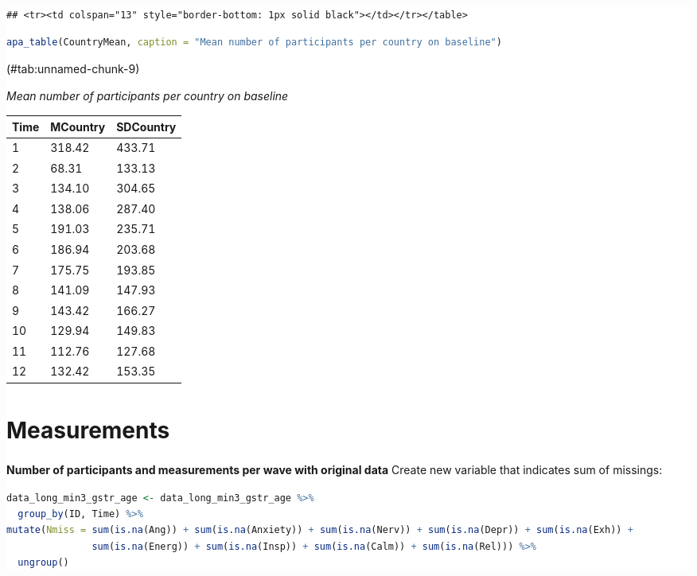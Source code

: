     ## <tr><td colspan="13" style="border-bottom: 1px solid black"></td></tr></table>

``` r
apa_table(CountryMean, caption = "Mean number of participants per country on baseline")
```

<caption>
(#tab:unnamed-chunk-9)
</caption>

<div custom-style="Table Caption">

*Mean number of participants per country on baseline*

</div>

| Time | MCountry | SDCountry |
|:-----|:---------|:----------|
| 1    | 318.42   | 433.71    |
| 2    | 68.31    | 133.13    |
| 3    | 134.10   | 304.65    |
| 4    | 138.06   | 287.40    |
| 5    | 191.03   | 235.71    |
| 6    | 186.94   | 203.68    |
| 7    | 175.75   | 193.85    |
| 8    | 141.09   | 147.93    |
| 9    | 143.42   | 166.27    |
| 10   | 129.94   | 149.83    |
| 11   | 112.76   | 127.68    |
| 12   | 132.42   | 153.35    |

# Measurements

**Number of participants and measurements per wave with original data**
Create new variable that indicates sum of missings:

``` r
data_long_min3_gstr_age <- data_long_min3_gstr_age %>%
  group_by(ID, Time) %>%
mutate(Nmiss = sum(is.na(Ang)) + sum(is.na(Anxiety)) + sum(is.na(Nerv)) + sum(is.na(Depr)) + sum(is.na(Exh)) + 
               sum(is.na(Energ)) + sum(is.na(Insp)) + sum(is.na(Calm)) + sum(is.na(Rel))) %>%
  ungroup()
```
